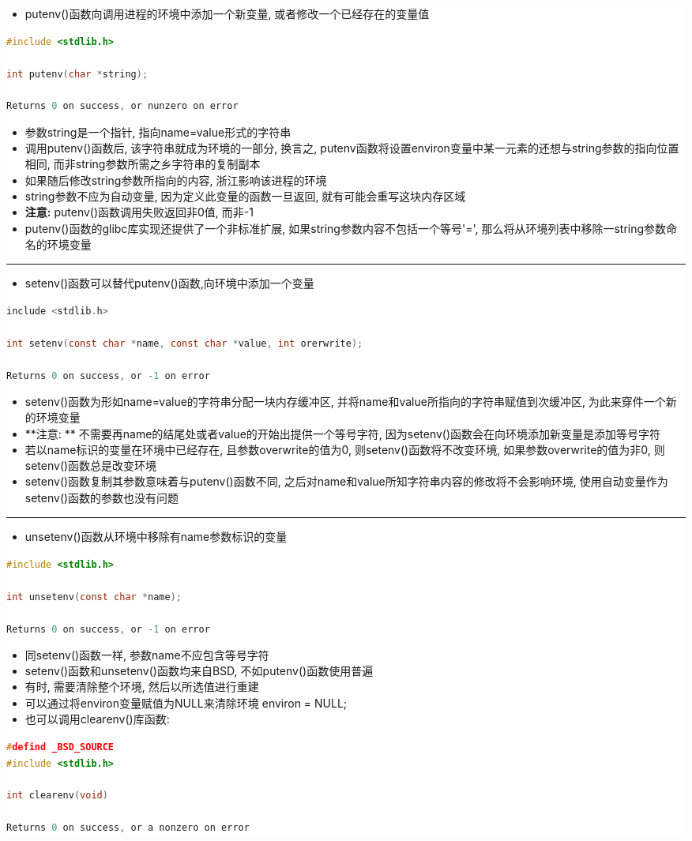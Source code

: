 + putenv()函数向调用进程的环境中添加一个新变量, 或者修改一个已经存在的变量值

```c
#include <stdlib.h>

int putenv(char *string);

Returns 0 on success, or nunzero on error
```

+ 参数string是一个指针, 指向name=value形式的字符串
+ 调用putenv()函数后, 该字符串就成为环境的一部分, 换言之, putenv函数将设置environ变量中某一元素的还想与string参数的指向位置相同, 而非string参数所需之乡字符串的复制副本
+ 如果随后修改string参数所指向的内容, 浙江影响该进程的环境
+ string参数不应为自动变量, 因为定义此变量的函数一旦返回, 就有可能会重写这块内存区域
+ **注意:** putenv()函数调用失败返回非0值, 而非-1
+ putenv()函数的glibc库实现还提供了一个非标准扩展, 如果string参数内容不包括一个等号'=', 那么将从环境列表中移除一string参数命名的环境变量

---

+ setenv()函数可以替代putenv()函数,向环境中添加一个变量

```c
include <stdlib.h>

int setenv(const char *name, const char *value, int orerwrite);

Returns 0 on success, or -1 on error
```

+ setenv()函数为形如name=value的字符串分配一块内存缓冲区, 并将name和value所指向的字符串赋值到次缓冲区, 为此来穿件一个新的环境变量
+ **注意: ** 不需要再name的结尾处或者value的开始出提供一个等号字符, 因为setenv()函数会在向环境添加新变量是添加等号字符
+ 若以name标识的变量在环境中已经存在, 且参数overwrite的值为0, 则setenv()函数将不改变环境, 如果参数overwrite的值为非0, 则setenv()函数总是改变环境
+ setenv()函数复制其参数意味着与putenv()函数不同, 之后对name和value所知字符串内容的修改将不会影响环境, 使用自动变量作为setenv()函数的参数也没有问题

---

+ unsetenv()函数从环境中移除有name参数标识的变量

```c
#include <stdlib.h>

int unsetenv(const char *name);

Returns 0 on success, or -1 on error
```

+ 同setenv()函数一样, 参数name不应包含等号字符
+ setenv()函数和unsetenv()函数均来自BSD, 不如putenv()函数使用普遍
+ 有时, 需要清除整个环境, 然后以所选值进行重建
+ 可以通过将environ变量赋值为NULL来清除环境
		environ = NULL;
+ 也可以调用clearenv()库函数:

```c
#defind _BSD_SOURCE
#include <stdlib.h>

int clearenv(void)

Returns 0 on success, or a nonzero on error
```
